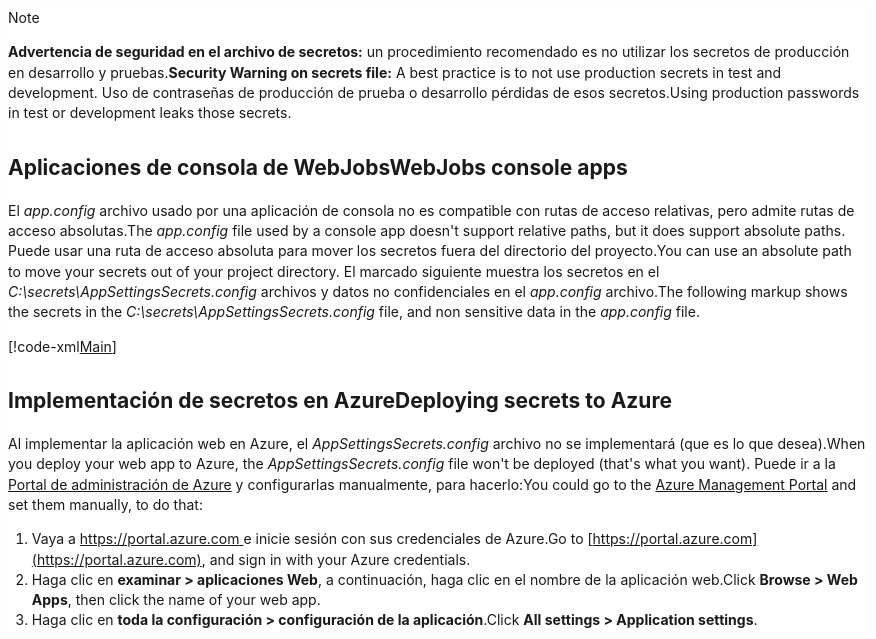 
> [!NOTE]
> <span data-ttu-id="ab9e0-144">**Advertencia de seguridad en el archivo de secretos:** un procedimiento recomendado es no utilizar los secretos de producción en desarrollo y pruebas.</span><span class="sxs-lookup"><span data-stu-id="ab9e0-144">**Security Warning on secrets file:** A best practice is to not use production secrets in test and development.</span></span> <span data-ttu-id="ab9e0-145">Uso de contraseñas de producción de prueba o desarrollo pérdidas de esos secretos.</span><span class="sxs-lookup"><span data-stu-id="ab9e0-145">Using production passwords in test or development leaks those secrets.</span></span>


<a id="wj"></a>
## <a name="webjobs-console-apps"></a><span data-ttu-id="ab9e0-146">Aplicaciones de consola de WebJobs</span><span class="sxs-lookup"><span data-stu-id="ab9e0-146">WebJobs console apps</span></span>

<span data-ttu-id="ab9e0-147">El *app.config* archivo usado por una aplicación de consola no es compatible con rutas de acceso relativas, pero admite rutas de acceso absolutas.</span><span class="sxs-lookup"><span data-stu-id="ab9e0-147">The *app.config* file used by a console app doesn't support relative paths, but it does support absolute paths.</span></span> <span data-ttu-id="ab9e0-148">Puede usar una ruta de acceso absoluta para mover los secretos fuera del directorio del proyecto.</span><span class="sxs-lookup"><span data-stu-id="ab9e0-148">You can use an absolute path to move your secrets out of your project directory.</span></span> <span data-ttu-id="ab9e0-149">El marcado siguiente muestra los secretos en el *C:\secrets\AppSettingsSecrets.config* archivos y datos no confidenciales en el *app.config* archivo.</span><span class="sxs-lookup"><span data-stu-id="ab9e0-149">The following markup shows the secrets in the *C:\secrets\AppSettingsSecrets.config* file, and non sensitive data in the *app.config* file.</span></span>

[!code-xml[Main](best-practices-for-deploying-passwords-and-other-sensitive-data-to-aspnet-and-azure/samples/sample5.xml?highlight=2)]

<a id="da"></a>
## <a name="deploying-secrets-to-azure"></a><span data-ttu-id="ab9e0-150">Implementación de secretos en Azure</span><span class="sxs-lookup"><span data-stu-id="ab9e0-150">Deploying secrets to Azure</span></span>

<span data-ttu-id="ab9e0-151">Al implementar la aplicación web en Azure, el *AppSettingsSecrets.config* archivo no se implementará (que es lo que desea).</span><span class="sxs-lookup"><span data-stu-id="ab9e0-151">When you deploy your web app to Azure, the *AppSettingsSecrets.config* file won't be deployed (that's what you want).</span></span> <span data-ttu-id="ab9e0-152">Puede ir a la [Portal de administración de Azure](https://azure.microsoft.com/services/management-portal/) y configurarlas manualmente, para hacerlo:</span><span class="sxs-lookup"><span data-stu-id="ab9e0-152">You could go to the [Azure Management Portal](https://azure.microsoft.com/services/management-portal/) and set them manually, to do that:</span></span>

1. <span data-ttu-id="ab9e0-153">Vaya a [ https://portal.azure.com ](https://portal.azure.com)e inicie sesión con sus credenciales de Azure.</span><span class="sxs-lookup"><span data-stu-id="ab9e0-153">Go to [https://portal.azure.com](https://portal.azure.com), and sign in with your Azure credentials.</span></span>
2. <span data-ttu-id="ab9e0-154">Haga clic en **examinar &gt; aplicaciones Web**, a continuación, haga clic en el nombre de la aplicación web.</span><span class="sxs-lookup"><span data-stu-id="ab9e0-154">Click **Browse &gt; Web Apps**, then click the name of your web app.</span></span>
3. <span data-ttu-id="ab9e0-155">Haga clic en **toda la configuración &gt; configuración de la aplicación**.</span><span class="sxs-lookup"><span data-stu-id="ab9e0-155">Click **All settings &gt; Application settings**.</span></span>
